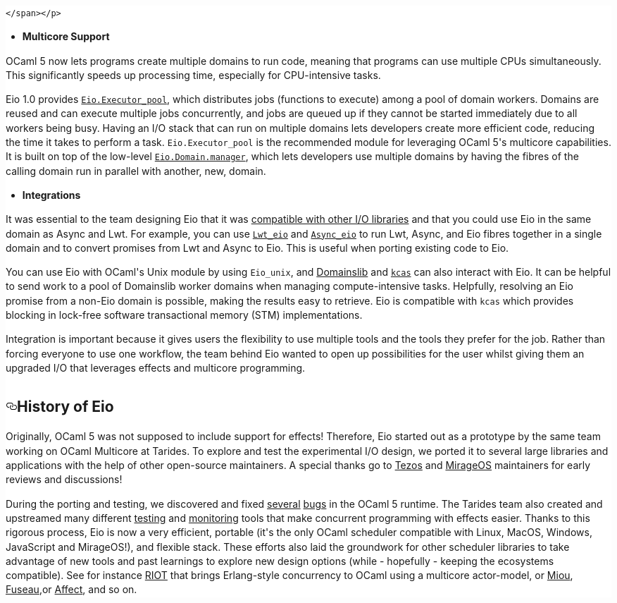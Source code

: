     </span></p>
<ul>
<li><strong>Multicore Support</strong></li>
</ul>
<p>OCaml 5 now lets programs create multiple domains to run code, meaning that programs can use multiple CPUs simultaneously. This significantly speeds up processing time, especially for CPU-intensive tasks.</p>
<p>Eio 1.0 provides <a href="https://ocaml-multicore.github.io/eio/eio/Eio/Executor_pool/index.html"><code>Eio.Executor_pool</code></a>, which distributes jobs (functions to execute) among a pool of domain workers. Domains are reused and can execute multiple jobs concurrently, and jobs are queued up if they cannot be started immediately due to all workers being busy. Having an I/O stack that can run on multiple domains lets developers create more efficient code, reducing the time it takes to perform a task. <code>Eio.Executor_pool</code> is the recommended module for leveraging OCaml 5's multicore capabilities. It is built on top of the low-level <a href="https://ocaml-multicore.github.io/eio/eio/Eio/Domain_manager/index.html"><code>Eio.Domain.manager</code></a>, which lets developers use multiple domains by having the fibres of the calling domain run in parallel with another, new, domain.</p>
<ul>
<li><strong>Integrations</strong></li>
</ul>
<p>It was essential to the team designing Eio that it was <a href="https://github.com/ocaml-multicore/eio?tab=readme-ov-file#integrations">compatible with other I/O libraries</a> and that you could use Eio in the same domain as Async and Lwt. For example, you can use <a href="https://github.com/ocaml-multicore/lwt_eio"><code>Lwt_eio</code></a> and <a href="https://github.com/talex5/async_eio"><code>Async_eio</code></a> to run Lwt, Async, and Eio fibres together in a single domain and to convert promises from Lwt and Async to Eio. This is useful when porting existing code to Eio.</p>
<p>You can use Eio with OCaml's Unix module by using <code>Eio_unix</code>, and <a href="https://github.com/ocaml-multicore/domainslib">Domainslib</a> and <a href="https://github.com/ocaml-multicore/kcas"><code>kcas</code></a> can also interact with Eio. It can be helpful to send work to a pool of Domainslib worker domains when managing compute-intensive tasks. Helpfully, resolving an Eio promise from a non-Eio domain is possible, making the results easy to retrieve. Eio is compatible with <code>kcas</code> which provides blocking in lock-free software transactional memory (STM) implementations.</p>
<p>Integration is important because it gives users the flexibility to use multiple tools and the tools they prefer for the job. Rather than forcing everyone to use one workflow, the team behind Eio wanted to open up possibilities for the user whilst giving them an upgraded I/O that leverages effects and multicore programming.</p>
<h2 style="position:relative;"><a href="https://tarides.com/feed.xml#history-of-eio" aria-label="history of eio permalink" class="anchor before"><svg aria-hidden="true" focusable="false" height="16" version="1.1" viewbox="0 0 16 16" width="16"><path fill-rule="evenodd" d="M4 9h1v1H4c-1.5 0-3-1.69-3-3.5S2.55 3 4 3h4c1.45 0 3 1.69 3 3.5 0 1.41-.91 2.72-2 3.25V8.59c.58-.45 1-1.27 1-2.09C10 5.22 8.98 4 8 4H4c-.98 0-2 1.22-2 2.5S3 9 4 9zm9-3h-1v1h1c1 0 2 1.22 2 2.5S13.98 12 13 12H9c-.98 0-2-1.22-2-2.5 0-.83.42-1.64 1-2.09V6.25c-1.09.53-2 1.84-2 3.25C6 11.31 7.55 13 9 13h4c1.45 0 3-1.69 3-3.5S14.5 6 13 6z"></path></svg></a>History of Eio</h2>
<p>Originally, OCaml 5 was not supposed to include support for effects! Therefore, Eio started out as a prototype by the same team working on OCaml Multicore at Tarides. To explore and test the experimental I/O design, we ported it to several large libraries and applications with the help of other open-source maintainers. A special thanks go to <a href="https://tezos.com/">Tezos</a> and <a href="https://mirage.io">MirageOS</a> maintainers for early reviews and discussions!</p>
<p>During the porting and testing, we discovered and fixed <a href="https://github.com/ocaml/ocaml/issues/12948%5D">several</a> <a href="https://github.com/ocaml/ocaml/issues/12584">bugs</a> in the OCaml 5 runtime. The Tarides team also created and upstreamed many different <a href="https://tarides.com/blog/2022-12-22-ocaml-5-multicore-testing-tools/">testing</a> and <a href="https://tarides.com/blog/2024-01-31-are-your-programs-doing-what-you-think-they-re-doing-introducing-monitoring-tools-for-multicore-ocaml/">monitoring</a> tools that make concurrent programming with effects easier. Thanks to this rigorous process, Eio is now a very efficient, portable (it's the only OCaml scheduler compatible with Linux, MacOS, Windows, JavaScript and MirageOS!), and flexible stack. These efforts also laid the groundwork for other scheduler libraries to take advantage of new tools and past learnings to explore new design options (while - hopefully - keeping the ecosystems compatible). See for instance <a href="https://github.com/riot-ml/riot">RIOT</a> that brings Erlang-style concurrency to OCaml using a multicore actor-model, or <a href="https://discuss.ocaml.org/t/ann-miou-a-simple-scheduler-for-ocaml-5/12963">Miou</a>, <a href="https://github.com/c-cube/fuseau">Fuseau</a>,or <a href="https://github.com/dbuenzli/affect">Affect</a>, and so on.</p>